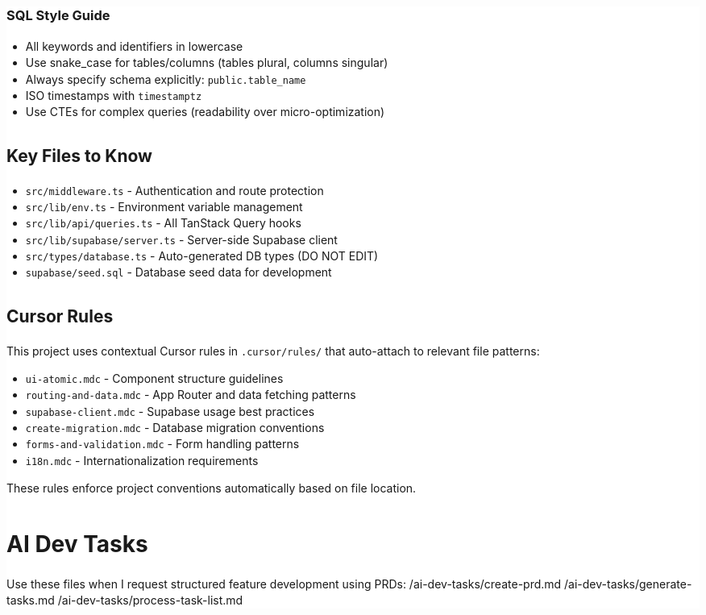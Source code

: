 ### SQL Style Guide
- All keywords and identifiers in lowercase
- Use snake_case for tables/columns (tables plural, columns singular)
- Always specify schema explicitly: `public.table_name`
- ISO timestamps with `timestamptz`
- Use CTEs for complex queries (readability over micro-optimization)

## Key Files to Know

- `src/middleware.ts` - Authentication and route protection
- `src/lib/env.ts` - Environment variable management
- `src/lib/api/queries.ts` - All TanStack Query hooks
- `src/lib/supabase/server.ts` - Server-side Supabase client
- `src/types/database.ts` - Auto-generated DB types (DO NOT EDIT)
- `supabase/seed.sql` - Database seed data for development

## Cursor Rules

This project uses contextual Cursor rules in `.cursor/rules/` that auto-attach to relevant file patterns:
- `ui-atomic.mdc` - Component structure guidelines
- `routing-and-data.mdc` - App Router and data fetching patterns
- `supabase-client.mdc` - Supabase usage best practices
- `create-migration.mdc` - Database migration conventions
- `forms-and-validation.mdc` - Form handling patterns
- `i18n.mdc` - Internationalization requirements

These rules enforce project conventions automatically based on file location.

# AI Dev Tasks
Use these files when I request structured feature development using PRDs:
/ai-dev-tasks/create-prd.md
/ai-dev-tasks/generate-tasks.md
/ai-dev-tasks/process-task-list.md
